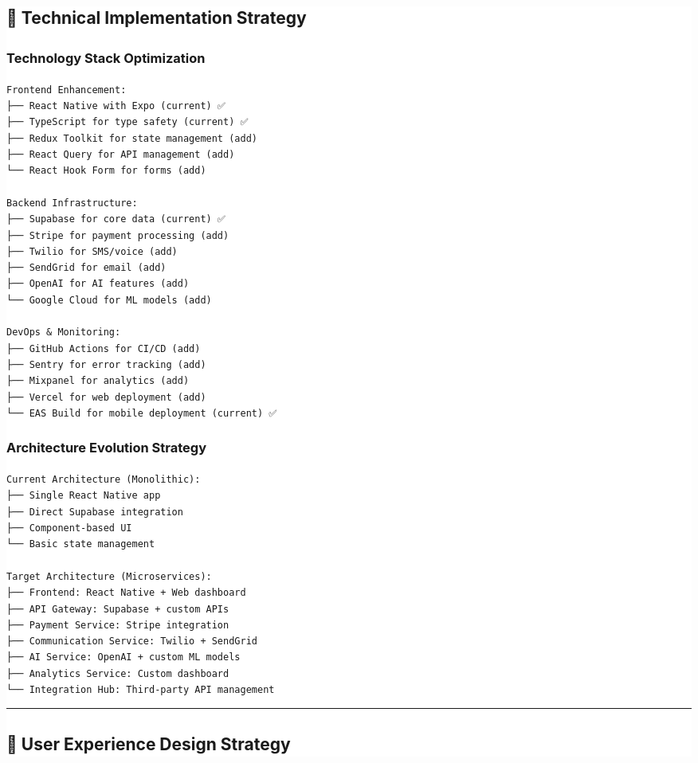 
## 🔧 Technical Implementation Strategy

### **Technology Stack Optimization**

```
Frontend Enhancement:
├── React Native with Expo (current) ✅
├── TypeScript for type safety (current) ✅
├── Redux Toolkit for state management (add)
├── React Query for API management (add)
└── React Hook Form for forms (add)

Backend Infrastructure:
├── Supabase for core data (current) ✅
├── Stripe for payment processing (add)
├── Twilio for SMS/voice (add)
├── SendGrid for email (add)
├── OpenAI for AI features (add)
└── Google Cloud for ML models (add)

DevOps & Monitoring:
├── GitHub Actions for CI/CD (add)
├── Sentry for error tracking (add)
├── Mixpanel for analytics (add)
├── Vercel for web deployment (add)
└── EAS Build for mobile deployment (current) ✅
```

### **Architecture Evolution Strategy**

```
Current Architecture (Monolithic):
├── Single React Native app
├── Direct Supabase integration
├── Component-based UI
└── Basic state management

Target Architecture (Microservices):
├── Frontend: React Native + Web dashboard
├── API Gateway: Supabase + custom APIs
├── Payment Service: Stripe integration
├── Communication Service: Twilio + SendGrid
├── AI Service: OpenAI + custom ML models
├── Analytics Service: Custom dashboard
└── Integration Hub: Third-party API management
```

---

## 🎨 User Experience Design Strategy
